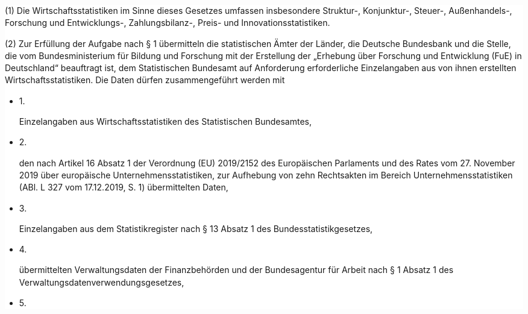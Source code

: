 <div class="jurAbsatz">

(1) Die Wirtschaftsstatistiken im Sinne dieses Gesetzes umfassen
insbesondere Struktur-, Konjunktur-, Steuer-, Außenhandels-, Forschung
und Entwicklungs-, Zahlungsbilanz-, Preis- und Innovationsstatistiken.

</div>

<div class="jurAbsatz">

(2) Zur Erfüllung der Aufgabe nach § 1 übermitteln die statistischen
Ämter der Länder, die Deutsche Bundesbank und die Stelle, die vom
Bundesministerium für Bildung und Forschung mit der Erstellung der
„Erhebung über Forschung und Entwicklung (FuE) in Deutschland“
beauftragt ist, dem Statistischen Bundesamt auf Anforderung
erforderliche Einzelangaben aus von ihnen erstellten
Wirtschaftsstatistiken. Die Daten dürfen zusammengeführt werden mit

  - 1\.
    
    <div>
    
    Einzelangaben aus Wirtschaftsstatistiken des Statistischen
    Bundesamtes,
    
    </div>

  - 2\.
    
    <div>
    
    den nach Artikel 16 Absatz 1 der Verordnung (EU) 2019/2152 des
    Europäischen Parlaments und des Rates vom 27. November 2019 über
    europäische Unternehmensstatistiken, zur Aufhebung von zehn
    Rechtsakten im Bereich Unternehmensstatistiken (ABl. L 327 vom
    17.12.2019, S. 1) übermittelten Daten,
    
    </div>

  - 3\.
    
    <div>
    
    Einzelangaben aus dem Statistikregister nach § 13 Absatz 1 des
    Bundesstatistikgesetzes,
    
    </div>

  - 4\.
    
    <div>
    
    übermittelten Verwaltungsdaten der Finanzbehörden und der
    Bundesagentur für Arbeit nach § 1 Absatz 1 des
    Verwaltungsdatenverwendungsgesetzes,
    
    </div>

  - 5\.
    
    <div>
    